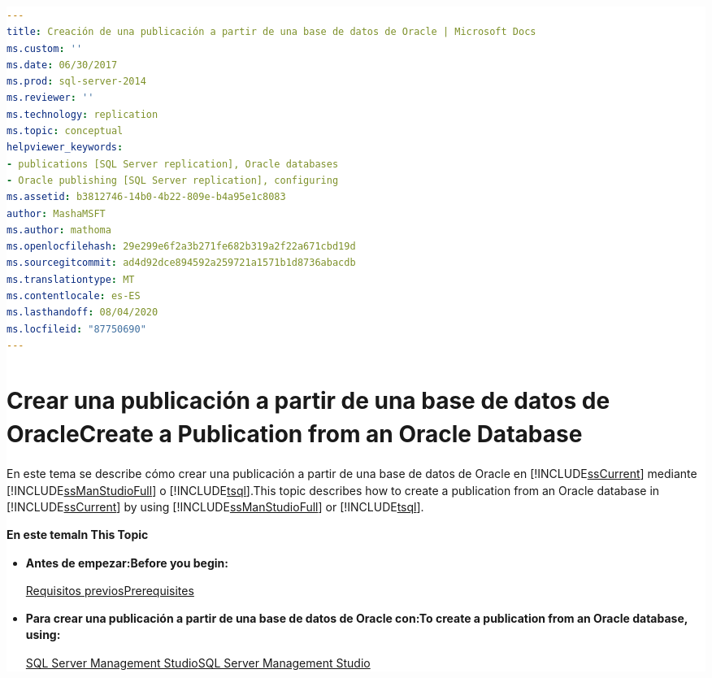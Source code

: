```yaml
---
title: Creación de una publicación a partir de una base de datos de Oracle | Microsoft Docs
ms.custom: ''
ms.date: 06/30/2017
ms.prod: sql-server-2014
ms.reviewer: ''
ms.technology: replication
ms.topic: conceptual
helpviewer_keywords:
- publications [SQL Server replication], Oracle databases
- Oracle publishing [SQL Server replication], configuring
ms.assetid: b3812746-14b0-4b22-809e-b4a95e1c8083
author: MashaMSFT
ms.author: mathoma
ms.openlocfilehash: 29e299e6f2a3b271fe682b319a2f22a671cbd19d
ms.sourcegitcommit: ad4d92dce894592a259721a1571b1d8736abacdb
ms.translationtype: MT
ms.contentlocale: es-ES
ms.lasthandoff: 08/04/2020
ms.locfileid: "87750690"
---
```

# <a name="create-a-publication-from-an-oracle-database"></a><span data-ttu-id="72f47-102">Crear una publicación a partir de una base de datos de Oracle</span><span class="sxs-lookup"><span data-stu-id="72f47-102">Create a Publication from an Oracle Database</span></span>
  <span data-ttu-id="72f47-103">En este tema se describe cómo crear una publicación a partir de una base de datos de Oracle en [!INCLUDE[ssCurrent](../../../includes/sscurrent-md.md)] mediante [!INCLUDE[ssManStudioFull](../../../includes/ssmanstudiofull-md.md)] o [!INCLUDE[tsql](../../../includes/tsql-md.md)].</span><span class="sxs-lookup"><span data-stu-id="72f47-103">This topic describes how to create a publication from an Oracle database in [!INCLUDE[ssCurrent](../../../includes/sscurrent-md.md)] by using [!INCLUDE[ssManStudioFull](../../../includes/ssmanstudiofull-md.md)] or [!INCLUDE[tsql](../../../includes/tsql-md.md)].</span></span>  
  
 <span data-ttu-id="72f47-104">**En este tema**</span><span class="sxs-lookup"><span data-stu-id="72f47-104">**In This Topic**</span></span>  
  
-   <span data-ttu-id="72f47-105">**Antes de empezar:**</span><span class="sxs-lookup"><span data-stu-id="72f47-105">**Before you begin:**</span></span>  
  
     [<span data-ttu-id="72f47-106">Requisitos previos</span><span class="sxs-lookup"><span data-stu-id="72f47-106">Prerequisites</span></span>](#Prerequisites)  
  
-   <span data-ttu-id="72f47-107">**Para crear una publicación a partir de una base de datos de Oracle con:**</span><span class="sxs-lookup"><span data-stu-id="72f47-107">**To create a publication from an Oracle database, using:**</span></span>  
  
     [<span data-ttu-id="72f47-108">SQL Server Management Studio</span><span class="sxs-lookup"><span data-stu-id="72f47-108">SQL Server Management Studio</span></span>](#SSMSProcedure)  
  